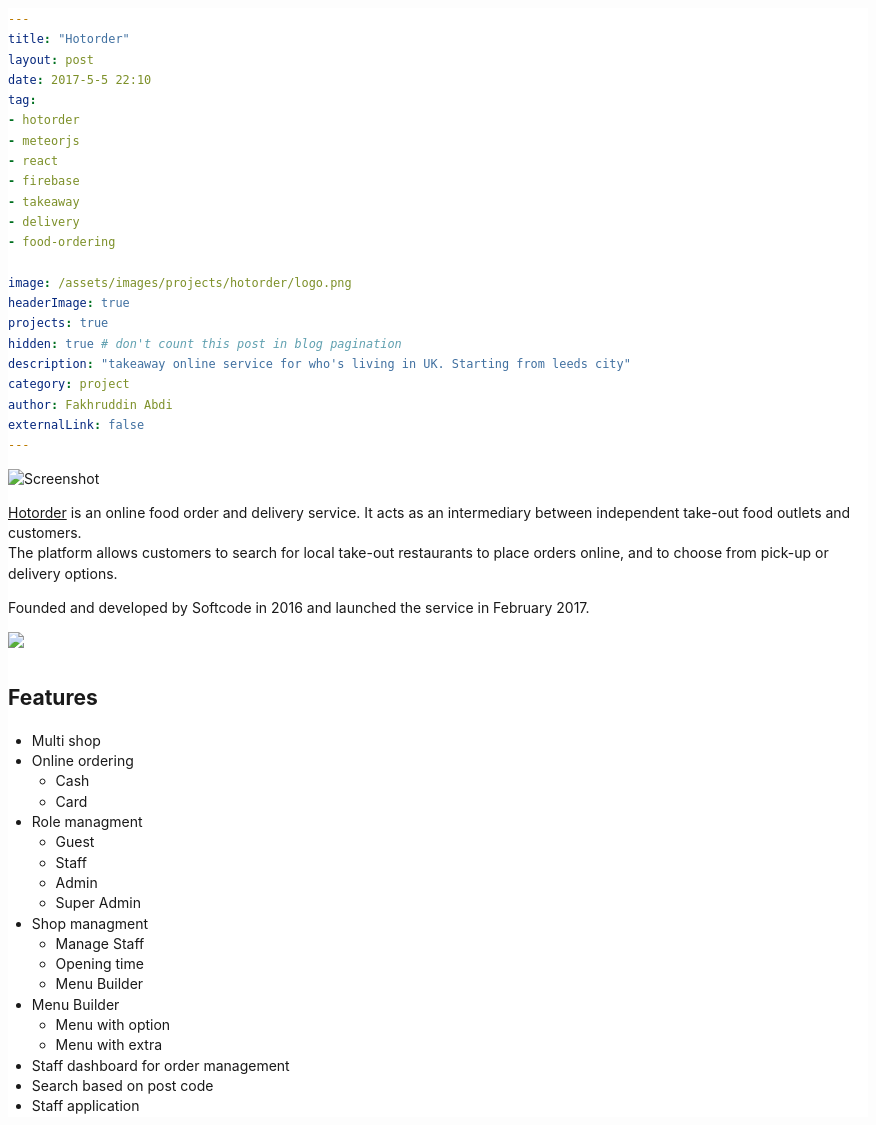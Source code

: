 ```yaml
---
title: "Hotorder"
layout: post
date: 2017-5-5 22:10
tag: 
- hotorder
- meteorjs
- react
- firebase
- takeaway
- delivery
- food-ordering

image: /assets/images/projects/hotorder/logo.png
headerImage: true
projects: true
hidden: true # don't count this post in blog pagination
description: "takeaway online service for who's living in UK. Starting from leeds city"
category: project
author: Fakhruddin Abdi
externalLink: false
---
```


![Screenshot](/assets/images/projects/hotorder/website.jpg)

[Hotorder](https://hotorder.co.uk) is an online food order and delivery service. It acts as an intermediary between independent take-out food outlets and customers.
<br/>The platform allows customers to search for local take-out restaurants to place orders online,
and to choose from pick-up or delivery options.

Founded and developed by Softcode in 2016 and launched the service in February 2017.

<a href="/assets/images/projects/hotorder/shop.png" width="100" target="_blank">
    <img style="width: 80%" src="/assets/images/projects/hotorder/shop.png" />
</a>

## Features
 - Multi shop
 - Online ordering
    - Cash
    - Card
 - Role managment
    - Guest
    - Staff
    - Admin
    - Super Admin
- Shop managment
    - Manage Staff
    - Opening time
    - Menu Builder
- Menu Builder
    - Menu with option
    - Menu with extra
- Staff dashboard for order management
- Search based on post code
- Staff application
